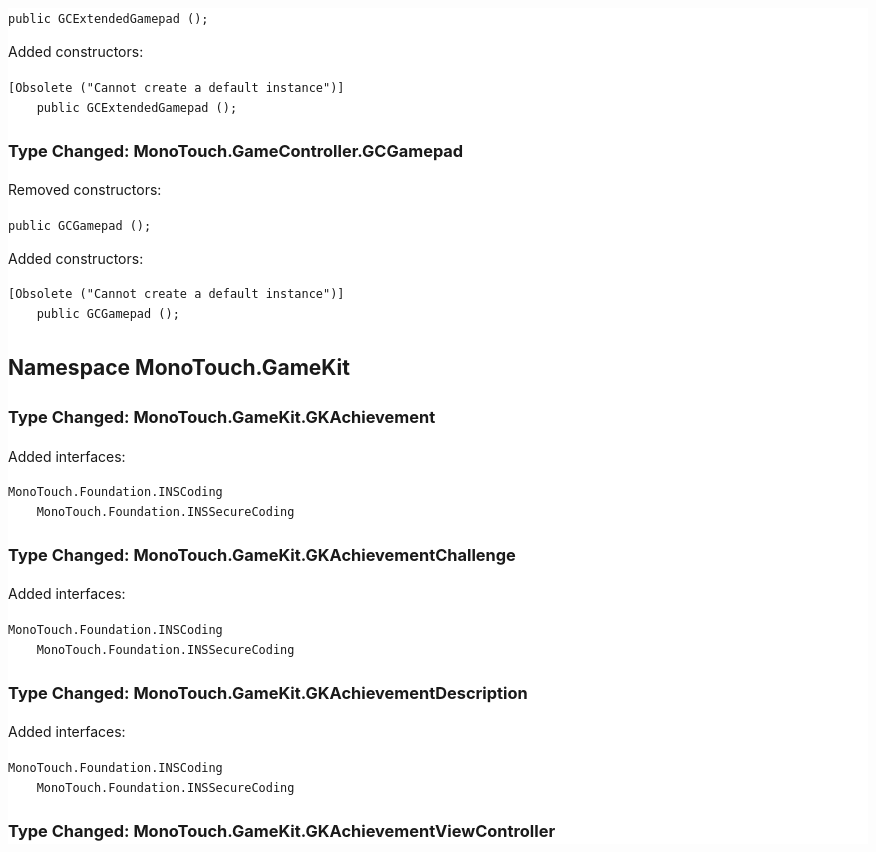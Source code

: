 ```
public GCExtendedGamepad ();
```

Added constructors:

```
[Obsolete ("Cannot create a default instance")]
	public GCExtendedGamepad ();
```

### Type Changed: MonoTouch.GameController.GCGamepad

Removed constructors:

```
public GCGamepad ();
```

Added constructors:

```
[Obsolete ("Cannot create a default instance")]
	public GCGamepad ();
```

## Namespace MonoTouch.GameKit

### Type Changed: MonoTouch.GameKit.GKAchievement

Added interfaces:

```
MonoTouch.Foundation.INSCoding
	MonoTouch.Foundation.INSSecureCoding
```

### Type Changed: MonoTouch.GameKit.GKAchievementChallenge

Added interfaces:

```
MonoTouch.Foundation.INSCoding
	MonoTouch.Foundation.INSSecureCoding
```

### Type Changed: MonoTouch.GameKit.GKAchievementDescription

Added interfaces:

```
MonoTouch.Foundation.INSCoding
	MonoTouch.Foundation.INSSecureCoding
```

### Type Changed: MonoTouch.GameKit.GKAchievementViewController
